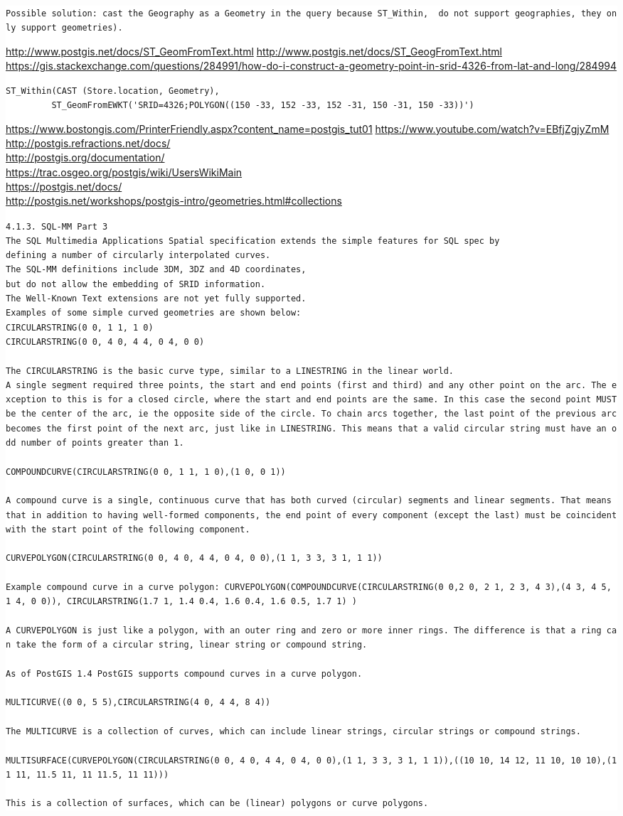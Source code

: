 ```
Possible solution: cast the Geography as a Geometry in the query because ST_Within,  do not support geographies, they only support geometries).
```
<http://www.postgis.net/docs/ST_GeomFromText.html>
<http://www.postgis.net/docs/ST_GeogFromText.html>
<https://gis.stackexchange.com/questions/284991/how-do-i-construct-a-geometry-point-in-srid-4326-from-lat-and-long/284994>
```
ST_Within(CAST (Store.location, Geometry), 
         ST_GeomFromEWKT('SRID=4326;POLYGON((150 -33, 152 -33, 152 -31, 150 -31, 150 -33))')
```

<https://www.bostongis.com/PrinterFriendly.aspx?content_name=postgis_tut01>
<https://www.youtube.com/watch?v=EBfjZgjyZmM> \
<http://postgis.refractions.net/docs/> \
<http://postgis.org/documentation/> \
<https://trac.osgeo.org/postgis/wiki/UsersWikiMain> \
<https://postgis.net/docs/> \
<http://postgis.net/workshops/postgis-intro/geometries.html#collections>

```
4.1.3. SQL-MM Part 3
The SQL Multimedia Applications Spatial specification extends the simple features for SQL spec by
defining a number of circularly interpolated curves.
The SQL-MM definitions include 3DM, 3DZ and 4D coordinates, 
but do not allow the embedding of SRID information.
The Well-Known Text extensions are not yet fully supported. 
Examples of some simple curved geometries are shown below:
CIRCULARSTRING(0 0, 1 1, 1 0)
CIRCULARSTRING(0 0, 4 0, 4 4, 0 4, 0 0)

The CIRCULARSTRING is the basic curve type, similar to a LINESTRING in the linear world. 
A single segment required three points, the start and end points (first and third) and any other point on the arc. The exception to this is for a closed circle, where the start and end points are the same. In this case the second point MUST be the center of the arc, ie the opposite side of the circle. To chain arcs together, the last point of the previous arc becomes the first point of the next arc, just like in LINESTRING. This means that a valid circular string must have an odd number of points greater than 1.

COMPOUNDCURVE(CIRCULARSTRING(0 0, 1 1, 1 0),(1 0, 0 1))

A compound curve is a single, continuous curve that has both curved (circular) segments and linear segments. That means that in addition to having well-formed components, the end point of every component (except the last) must be coincident with the start point of the following component.

CURVEPOLYGON(CIRCULARSTRING(0 0, 4 0, 4 4, 0 4, 0 0),(1 1, 3 3, 3 1, 1 1))

Example compound curve in a curve polygon: CURVEPOLYGON(COMPOUNDCURVE(CIRCULARSTRING(0 0,2 0, 2 1, 2 3, 4 3),(4 3, 4 5, 1 4, 0 0)), CIRCULARSTRING(1.7 1, 1.4 0.4, 1.6 0.4, 1.6 0.5, 1.7 1) )

A CURVEPOLYGON is just like a polygon, with an outer ring and zero or more inner rings. The difference is that a ring can take the form of a circular string, linear string or compound string.

As of PostGIS 1.4 PostGIS supports compound curves in a curve polygon.

MULTICURVE((0 0, 5 5),CIRCULARSTRING(4 0, 4 4, 8 4))

The MULTICURVE is a collection of curves, which can include linear strings, circular strings or compound strings.

MULTISURFACE(CURVEPOLYGON(CIRCULARSTRING(0 0, 4 0, 4 4, 0 4, 0 0),(1 1, 3 3, 3 1, 1 1)),((10 10, 14 12, 11 10, 10 10),(11 11, 11.5 11, 11 11.5, 11 11)))

This is a collection of surfaces, which can be (linear) polygons or curve polygons.
```